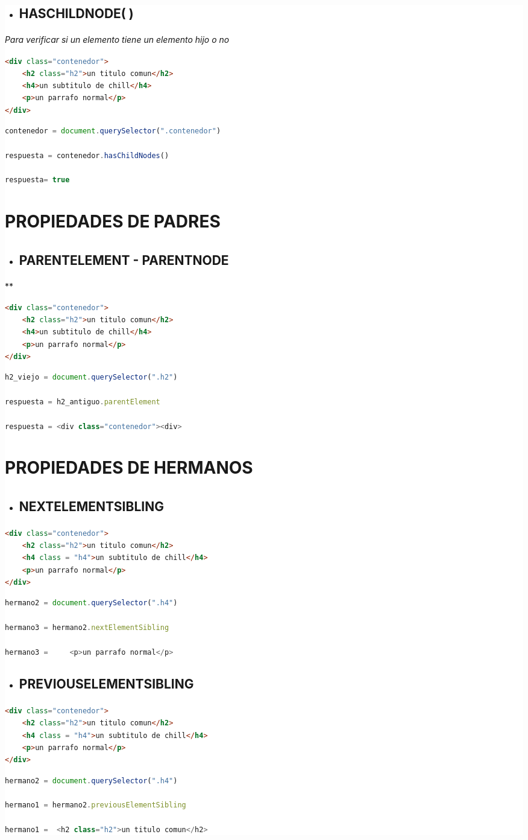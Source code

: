 * ## HASCHILDNODE( )
*Para verificar si un elemento tiene un elemento hijo o no*
~~~ html
<div class="contenedor">
    <h2 class="h2">un titulo comun</h2>
    <h4>un subtitulo de chill</h4>
    <p>un parrafo normal</p>
</div>
~~~
~~~ js
contenedor = document.querySelector(".contenedor")

respuesta = contenedor.hasChildNodes()

respuesta= true
~~~
# PROPIEDADES DE PADRES
* ## PARENTELEMENT - PARENTNODE
**
~~~ html
<div class="contenedor">
    <h2 class="h2">un titulo comun</h2>
    <h4>un subtitulo de chill</h4>
    <p>un parrafo normal</p>
</div>
~~~
~~~ js
h2_viejo = document.querySelector(".h2")

respuesta = h2_antiguo.parentElement

respuesta = <div class="contenedor"><div>
~~~
# PROPIEDADES DE HERMANOS
* ## NEXTELEMENTSIBLING
~~~ html
<div class="contenedor">
    <h2 class="h2">un titulo comun</h2>
    <h4 class = "h4">un subtitulo de chill</h4>
    <p>un parrafo normal</p>
</div>
~~~
~~~ js
hermano2 = document.querySelector(".h4")

hermano3 = hermano2.nextElementSibling

hermano3 =     <p>un parrafo normal</p>
~~~
* ## PREVIOUSELEMENTSIBLING
~~~ html
<div class="contenedor">
    <h2 class="h2">un titulo comun</h2>
    <h4 class = "h4">un subtitulo de chill</h4>
    <p>un parrafo normal</p>
</div>
~~~
~~~ js
hermano2 = document.querySelector(".h4")

hermano1 = hermano2.previousElementSibling

hermano1 =  <h2 class="h2">un titulo comun</h2>
~~~